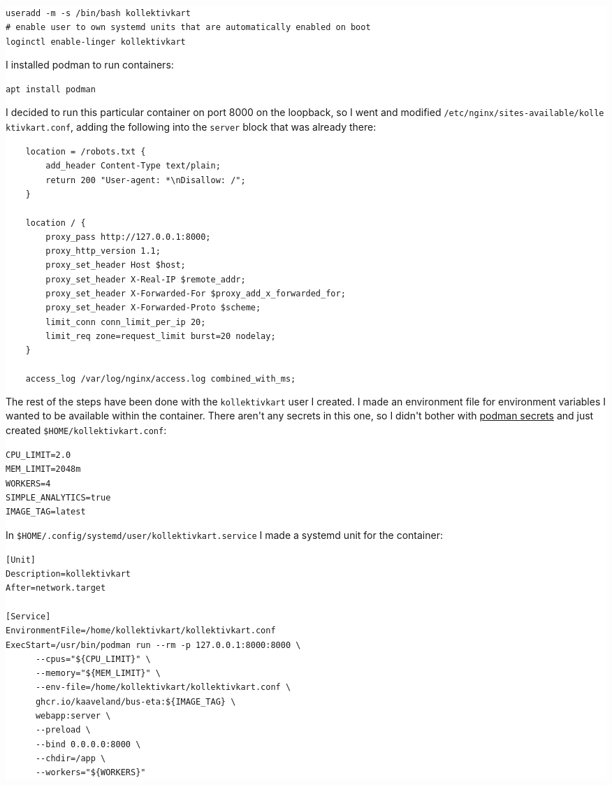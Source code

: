```shell
useradd -m -s /bin/bash kollektivkart
# enable user to own systemd units that are automatically enabled on boot
loginctl enable-linger kollektivkart
```

I installed podman to run containers:

```shell
apt install podman
```

I decided to run this particular container on port 8000 on the loopback, so I went and modified `/etc/nginx/sites-available/kollektivkart.conf`, adding the following into the `server` block that was already there:

```shell
    location = /robots.txt {
        add_header Content-Type text/plain;
        return 200 "User-agent: *\nDisallow: /";
    }

    location / {
        proxy_pass http://127.0.0.1:8000;
        proxy_http_version 1.1;
        proxy_set_header Host $host;
        proxy_set_header X-Real-IP $remote_addr;
        proxy_set_header X-Forwarded-For $proxy_add_x_forwarded_for;
        proxy_set_header X-Forwarded-Proto $scheme;
        limit_conn conn_limit_per_ip 20;
        limit_req zone=request_limit burst=20 nodelay;
    }

    access_log /var/log/nginx/access.log combined_with_ms;
```

The rest of the steps have been done with the `kollektivkart` user I created. I made an environment file for environment variables I wanted to be available within the container. There aren't any secrets in this one, so I didn't bother with [podman secrets](https://docs.podman.io/en/latest/markdown/podman-secret-create.1.html) and just created `$HOME/kollektivkart.conf`:

```shell
CPU_LIMIT=2.0
MEM_LIMIT=2048m
WORKERS=4
SIMPLE_ANALYTICS=true
IMAGE_TAG=latest
```

In `$HOME/.config/systemd/user/kollektivkart.service` I made a systemd unit for the container:
```systemd
[Unit]
Description=kollektivkart
After=network.target

[Service]
EnvironmentFile=/home/kollektivkart/kollektivkart.conf
ExecStart=/usr/bin/podman run --rm -p 127.0.0.1:8000:8000 \
      --cpus="${CPU_LIMIT}" \
      --memory="${MEM_LIMIT}" \
      --env-file=/home/kollektivkart/kollektivkart.conf \
      ghcr.io/kaaveland/bus-eta:${IMAGE_TAG} \
      webapp:server \
      --preload \
      --bind 0.0.0.0:8000 \
      --chdir=/app \
      --workers="${WORKERS}"

```